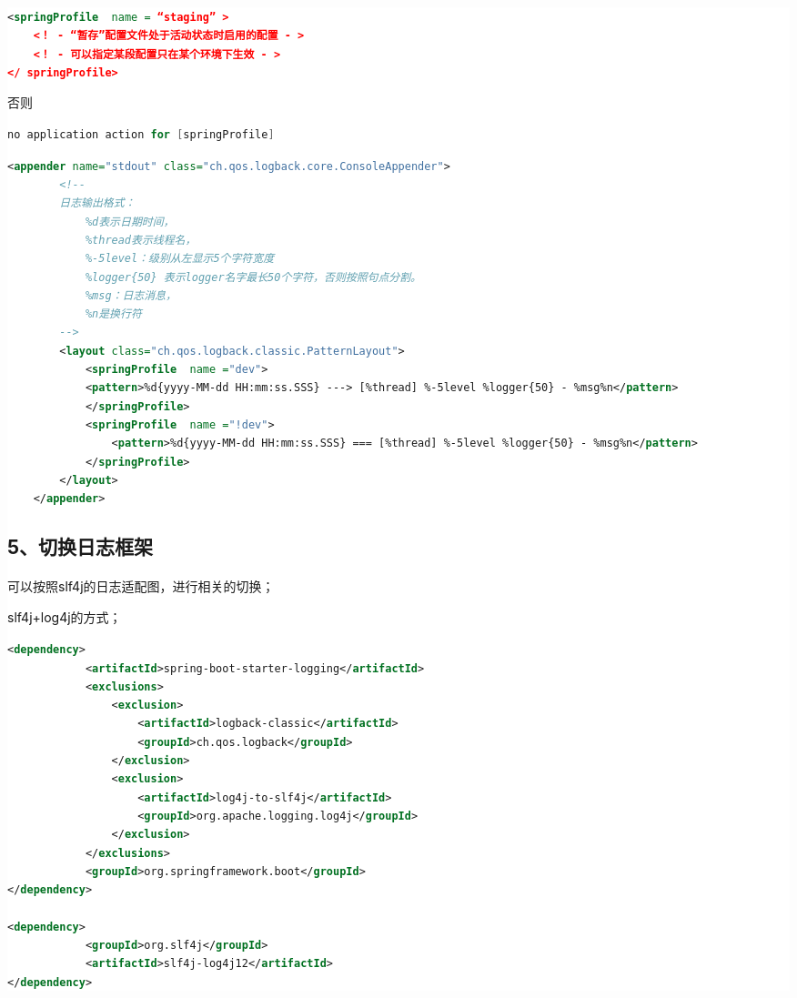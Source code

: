 ```xml
<springProfile  name = “staging” > 
	<！ - “暂存”配置文件处于活动状态时启用的配置 - > 
    <！ - 可以指定某段配置只在某个环境下生效 - >  
</ springProfile>
```

否则

```java
no application action for [springProfile]
```

```xml
<appender name="stdout" class="ch.qos.logback.core.ConsoleAppender">
        <!--
        日志输出格式：
			%d表示日期时间，
			%thread表示线程名，
			%-5level：级别从左显示5个字符宽度
			%logger{50} 表示logger名字最长50个字符，否则按照句点分割。 
			%msg：日志消息，
			%n是换行符
        -->
        <layout class="ch.qos.logback.classic.PatternLayout">
            <springProfile  name ="dev">
            <pattern>%d{yyyy-MM-dd HH:mm:ss.SSS} ---> [%thread] %-5level %logger{50} - %msg%n</pattern>
            </springProfile>
            <springProfile  name ="!dev">
                <pattern>%d{yyyy-MM-dd HH:mm:ss.SSS} === [%thread] %-5level %logger{50} - %msg%n</pattern>
            </springProfile>
        </layout>
    </appender>
```

## 5、切换日志框架

可以按照slf4j的日志适配图，进行相关的切换；

slf4j+log4j的方式；

```xml
<dependency>
            <artifactId>spring-boot-starter-logging</artifactId>
            <exclusions>
                <exclusion>
                    <artifactId>logback-classic</artifactId>
                    <groupId>ch.qos.logback</groupId>
                </exclusion>
                <exclusion>
                    <artifactId>log4j-to-slf4j</artifactId>
                    <groupId>org.apache.logging.log4j</groupId>
                </exclusion>
            </exclusions>
            <groupId>org.springframework.boot</groupId>
</dependency>

<dependency>
            <groupId>org.slf4j</groupId>
            <artifactId>slf4j-log4j12</artifactId>
</dependency>
```
